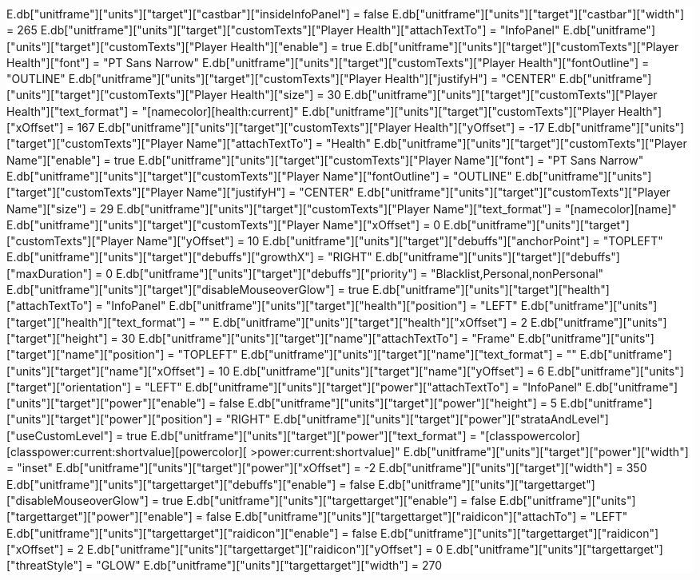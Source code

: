 E.db["unitframe"]["units"]["target"]["castbar"]["insideInfoPanel"] = false
E.db["unitframe"]["units"]["target"]["castbar"]["width"] = 265
E.db["unitframe"]["units"]["target"]["customTexts"]["Player Health"]["attachTextTo"] = "InfoPanel"
E.db["unitframe"]["units"]["target"]["customTexts"]["Player Health"]["enable"] = true
E.db["unitframe"]["units"]["target"]["customTexts"]["Player Health"]["font"] = "PT Sans Narrow"
E.db["unitframe"]["units"]["target"]["customTexts"]["Player Health"]["fontOutline"] = "OUTLINE"
E.db["unitframe"]["units"]["target"]["customTexts"]["Player Health"]["justifyH"] = "CENTER"
E.db["unitframe"]["units"]["target"]["customTexts"]["Player Health"]["size"] = 30
E.db["unitframe"]["units"]["target"]["customTexts"]["Player Health"]["text_format"] = "[namecolor][health:current]"
E.db["unitframe"]["units"]["target"]["customTexts"]["Player Health"]["xOffset"] = 167
E.db["unitframe"]["units"]["target"]["customTexts"]["Player Health"]["yOffset"] = -17
E.db["unitframe"]["units"]["target"]["customTexts"]["Player Name"]["attachTextTo"] = "Health"
E.db["unitframe"]["units"]["target"]["customTexts"]["Player Name"]["enable"] = true
E.db["unitframe"]["units"]["target"]["customTexts"]["Player Name"]["font"] = "PT Sans Narrow"
E.db["unitframe"]["units"]["target"]["customTexts"]["Player Name"]["fontOutline"] = "OUTLINE"
E.db["unitframe"]["units"]["target"]["customTexts"]["Player Name"]["justifyH"] = "CENTER"
E.db["unitframe"]["units"]["target"]["customTexts"]["Player Name"]["size"] = 29
E.db["unitframe"]["units"]["target"]["customTexts"]["Player Name"]["text_format"] = "[namecolor][name]"
E.db["unitframe"]["units"]["target"]["customTexts"]["Player Name"]["xOffset"] = 0
E.db["unitframe"]["units"]["target"]["customTexts"]["Player Name"]["yOffset"] = 10
E.db["unitframe"]["units"]["target"]["debuffs"]["anchorPoint"] = "TOPLEFT"
E.db["unitframe"]["units"]["target"]["debuffs"]["growthX"] = "RIGHT"
E.db["unitframe"]["units"]["target"]["debuffs"]["maxDuration"] = 0
E.db["unitframe"]["units"]["target"]["debuffs"]["priority"] = "Blacklist,Personal,nonPersonal"
E.db["unitframe"]["units"]["target"]["disableMouseoverGlow"] = true
E.db["unitframe"]["units"]["target"]["health"]["attachTextTo"] = "InfoPanel"
E.db["unitframe"]["units"]["target"]["health"]["position"] = "LEFT"
E.db["unitframe"]["units"]["target"]["health"]["text_format"] = ""
E.db["unitframe"]["units"]["target"]["health"]["xOffset"] = 2
E.db["unitframe"]["units"]["target"]["height"] = 30
E.db["unitframe"]["units"]["target"]["name"]["attachTextTo"] = "Frame"
E.db["unitframe"]["units"]["target"]["name"]["position"] = "TOPLEFT"
E.db["unitframe"]["units"]["target"]["name"]["text_format"] = ""
E.db["unitframe"]["units"]["target"]["name"]["xOffset"] = 10
E.db["unitframe"]["units"]["target"]["name"]["yOffset"] = 6
E.db["unitframe"]["units"]["target"]["orientation"] = "LEFT"
E.db["unitframe"]["units"]["target"]["power"]["attachTextTo"] = "InfoPanel"
E.db["unitframe"]["units"]["target"]["power"]["enable"] = false
E.db["unitframe"]["units"]["target"]["power"]["height"] = 5
E.db["unitframe"]["units"]["target"]["power"]["position"] = "RIGHT"
E.db["unitframe"]["units"]["target"]["power"]["strataAndLevel"]["useCustomLevel"] = true
E.db["unitframe"]["units"]["target"]["power"]["text_format"] = "[classpowercolor][classpower:current:shortvalue][powercolor][  >power:current:shortvalue]"
E.db["unitframe"]["units"]["target"]["power"]["width"] = "inset"
E.db["unitframe"]["units"]["target"]["power"]["xOffset"] = -2
E.db["unitframe"]["units"]["target"]["width"] = 350
E.db["unitframe"]["units"]["targettarget"]["debuffs"]["enable"] = false
E.db["unitframe"]["units"]["targettarget"]["disableMouseoverGlow"] = true
E.db["unitframe"]["units"]["targettarget"]["enable"] = false
E.db["unitframe"]["units"]["targettarget"]["power"]["enable"] = false
E.db["unitframe"]["units"]["targettarget"]["raidicon"]["attachTo"] = "LEFT"
E.db["unitframe"]["units"]["targettarget"]["raidicon"]["enable"] = false
E.db["unitframe"]["units"]["targettarget"]["raidicon"]["xOffset"] = 2
E.db["unitframe"]["units"]["targettarget"]["raidicon"]["yOffset"] = 0
E.db["unitframe"]["units"]["targettarget"]["threatStyle"] = "GLOW"
E.db["unitframe"]["units"]["targettarget"]["width"] = 270
